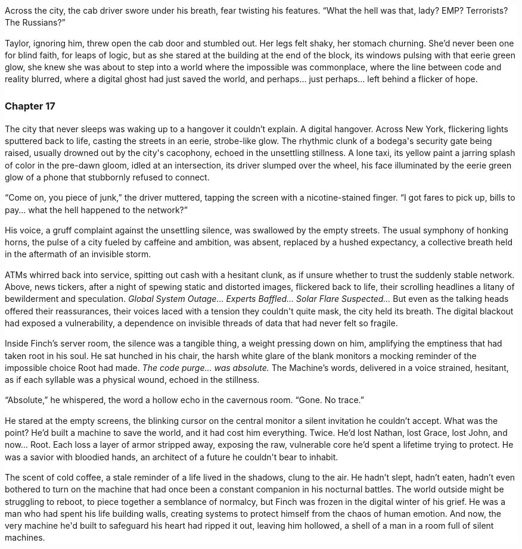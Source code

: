 Across the city, the cab driver swore under his breath, fear twisting his features.  “What the hell was that, lady?  EMP?  Terrorists?  The Russians?”

Taylor, ignoring him, threw open the cab door and stumbled out.  Her legs felt shaky, her stomach churning.  She’d never been one for blind faith, for leaps of logic, but as she stared at the building at the end of the block, its windows pulsing with that eerie green glow, she knew she was about to step into a world where the impossible was commonplace, where the line between code and reality blurred, where a digital ghost had just saved the world, and perhaps… just perhaps… left behind a flicker of hope. 



### Chapter 17

The city that never sleeps was waking up to a hangover it couldn’t explain. A digital hangover.  Across New York, flickering lights sputtered back to life, casting the streets in an eerie, strobe-like glow.  The rhythmic clunk of a bodega's security gate being raised, usually drowned out by the city's cacophony, echoed in the unsettling stillness.   A lone taxi, its yellow paint a jarring splash of color in the pre-dawn gloom, idled at an intersection, its driver slumped over the wheel, his face illuminated by the eerie green glow of a phone that stubbornly refused to connect.  

“Come on, you piece of junk,” the driver muttered, tapping the screen with a nicotine-stained finger.  “I got fares to pick up, bills to pay… what the hell happened to the network?”

His voice, a gruff complaint against the unsettling silence, was swallowed by the empty streets. The usual symphony of honking horns, the pulse of a city fueled by caffeine and ambition, was absent, replaced by a hushed expectancy, a collective breath held in the aftermath of an invisible storm.

ATMs whirred back into service, spitting out cash with a hesitant clunk, as if unsure whether to trust the suddenly stable network.  Above, news tickers, after a night of spewing static and distorted images, flickered back to life, their scrolling headlines a litany of bewilderment and speculation.   *Global System Outage… Experts Baffled… Solar Flare Suspected…*  But even as the talking heads offered their reassurances, their voices laced with a tension they couldn't quite mask, the city held its breath. The digital blackout had exposed a vulnerability, a dependence on invisible threads of data that had never felt so fragile.

Inside Finch’s server room, the silence was a tangible thing, a weight pressing down on him, amplifying the emptiness that had taken root in his soul.  He sat hunched in his chair, the harsh white glare of the blank monitors a mocking reminder of the impossible choice Root had made.  *The code purge… was absolute.*  The Machine’s words, delivered in a voice strained, hesitant, as if each syllable was a physical wound, echoed in the stillness.  

“Absolute,” he whispered, the word a hollow echo in the cavernous room.  “Gone.  No trace.”

He stared at the empty screens, the blinking cursor on the central monitor a silent invitation he couldn’t accept.  What was the point?  He’d built a machine to save the world, and it had cost him everything.  Twice.  He’d lost Nathan, lost Grace, lost John, and now… Root. Each loss a layer of armor stripped away, exposing the raw, vulnerable core he’d spent a lifetime trying to protect. He was a savior with bloodied hands, an architect of a future he couldn't bear to inhabit. 

The scent of cold coffee, a stale reminder of a life lived in the shadows, clung to the air.  He hadn’t slept, hadn’t eaten, hadn’t even bothered to turn on the machine that had once been a constant companion in his nocturnal battles.  The world outside might be struggling to reboot, to piece together a semblance of normalcy, but Finch was frozen in the digital winter of his grief.  He was a man who had spent his life building walls, creating systems to protect himself from the chaos of human emotion. And now, the very machine he'd built to safeguard his heart had ripped it out, leaving him hollowed, a shell of a man in a room full of silent machines.
